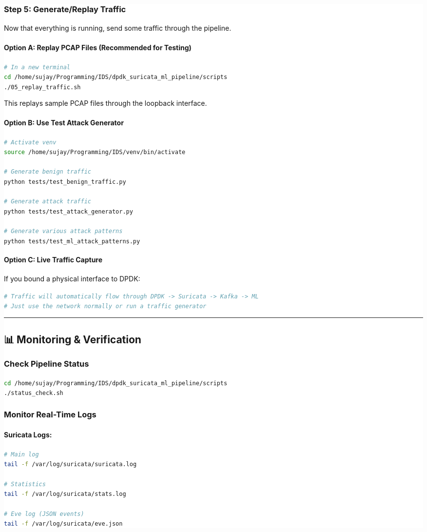 
### Step 5: Generate/Replay Traffic

Now that everything is running, send some traffic through the pipeline.

#### Option A: Replay PCAP Files (Recommended for Testing)

```bash
# In a new terminal
cd /home/sujay/Programming/IDS/dpdk_suricata_ml_pipeline/scripts
./05_replay_traffic.sh
```

This replays sample PCAP files through the loopback interface.

#### Option B: Use Test Attack Generator

```bash
# Activate venv
source /home/sujay/Programming/IDS/venv/bin/activate

# Generate benign traffic
python tests/test_benign_traffic.py

# Generate attack traffic
python tests/test_attack_generator.py

# Generate various attack patterns
python tests/test_ml_attack_patterns.py
```

#### Option C: Live Traffic Capture

If you bound a physical interface to DPDK:

```bash
# Traffic will automatically flow through DPDK -> Suricata -> Kafka -> ML
# Just use the network normally or run a traffic generator
```

---

## 📊 Monitoring & Verification

### Check Pipeline Status

```bash
cd /home/sujay/Programming/IDS/dpdk_suricata_ml_pipeline/scripts
./status_check.sh
```

### Monitor Real-Time Logs

#### Suricata Logs:
```bash
# Main log
tail -f /var/log/suricata/suricata.log

# Statistics
tail -f /var/log/suricata/stats.log

# Eve log (JSON events)
tail -f /var/log/suricata/eve.json
```
